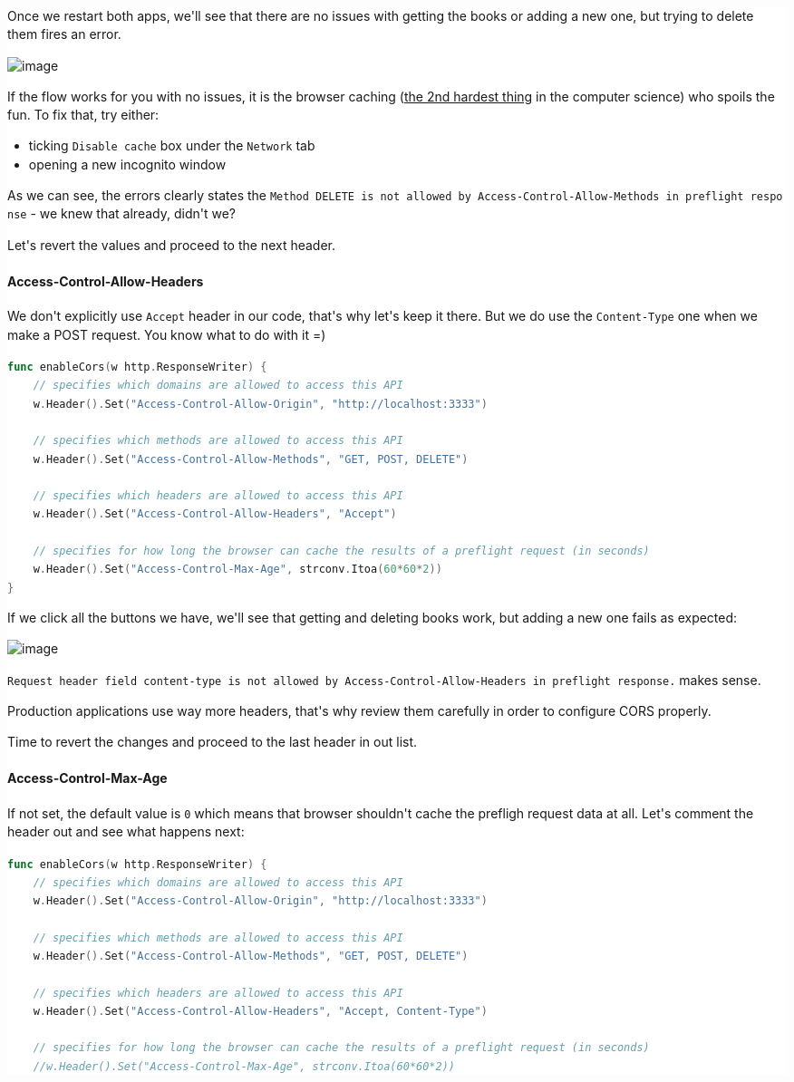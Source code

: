Once we restart both apps, we'll see that there are no issues with getting the books or adding a new one, but trying to delete them fires an error.

![image](/images/screenshots/20240103-0011.webp)

If the flow works for you with no issues, it is the browser caching ([the 2nd hardest thing](https://martinfowler.com/bliki/TwoHardThings.html) in the computer science) who spoils the fun. To fix that, try either:

- ticking `Disable cache` box under the `Network` tab
- opening a new incognito window

As we can see, the errors clearly states the `Method DELETE is not allowed by Access-Control-Allow-Methods in preflight response` - we knew that already, didn't we?

Let's revert the values and proceed to the next header.

#### Access-Control-Allow-Headers

We don't explicitly use `Accept` header in our code, that's why let's keep it there. But we do use the `Content-Type` one when we make a POST request. You know what to do with it =)

```go
func enableCors(w http.ResponseWriter) {
	// specifies which domains are allowed to access this API
	w.Header().Set("Access-Control-Allow-Origin", "http://localhost:3333")

	// specifies which methods are allowed to access this API
	w.Header().Set("Access-Control-Allow-Methods", "GET, POST, DELETE")

	// specifies which headers are allowed to access this API
	w.Header().Set("Access-Control-Allow-Headers", "Accept")

	// specifies for how long the browser can cache the results of a preflight request (in seconds)
	w.Header().Set("Access-Control-Max-Age", strconv.Itoa(60*60*2))
}
```

If we click all the buttons we have, we'll see that getting and deleting books work, but adding a new one fails as expected:

![image](/images/screenshots/20240103-0012.webp)

`Request header field content-type is not allowed by Access-Control-Allow-Headers in preflight response.` makes sense.

Production applications use way more headers, that's why review them carefully in order to configure CORS properly.

Time to revert the changes and proceed to the last header in out list.

#### Access-Control-Max-Age

If not set, the default value is `0` which means that browser shouldn't cache the prefligh request data at all. Let's comment the header out and see what happens next:

```go
func enableCors(w http.ResponseWriter) {
	// specifies which domains are allowed to access this API
	w.Header().Set("Access-Control-Allow-Origin", "http://localhost:3333")

	// specifies which methods are allowed to access this API
	w.Header().Set("Access-Control-Allow-Methods", "GET, POST, DELETE")

	// specifies which headers are allowed to access this API
	w.Header().Set("Access-Control-Allow-Headers", "Accept, Content-Type")

	// specifies for how long the browser can cache the results of a preflight request (in seconds)
	//w.Header().Set("Access-Control-Max-Age", strconv.Itoa(60*60*2))
```